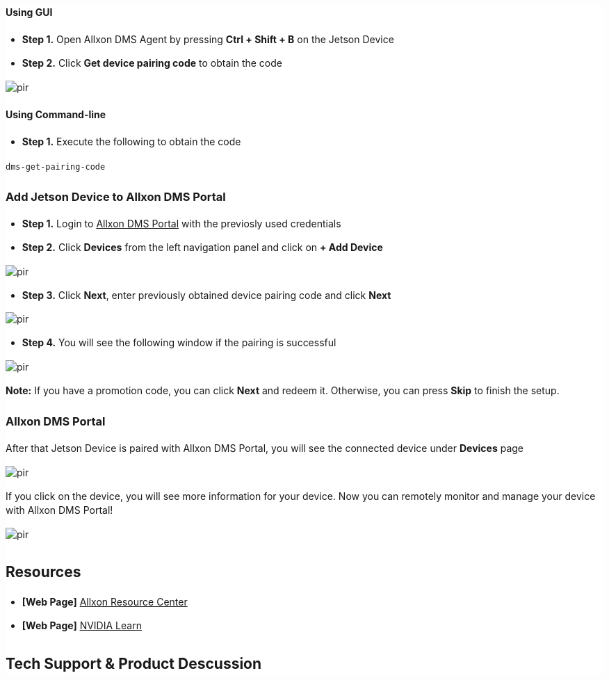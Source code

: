#### Using GUI

- **Step 1.** Open Allxon DMS Agent by pressing **Ctrl + Shift + B** on the Jetson Device

- **Step 2.** Click **Get device pairing code** to obtain the code

<p style={{textAlign: 'center'}}><img src="https://files.seeedstudio.com/wiki/Allxon/agent-2.png" alt="pir" width="700" height="auto"/></p>

#### Using Command-line

- **Step 1.** Execute the following to obtain the code

```sh
dms-get-pairing-code
```

### Add Jetson Device to Allxon DMS Portal

- **Step 1.** Login to [Allxon DMS Portal](https://dms.allxon.com/next/signin) with the previosly used credentials

- **Step 2.** Click **Devices** from the left navigation panel and click on **+ Add Device**

<p style={{textAlign: 'center'}}><img src="https://files.seeedstudio.com/wiki/Allxon/portal-1.png" alt="pir" width="1000" height="auto"/></p>

- **Step 3.** Click **Next**, enter previously obtained device pairing code and click **Next**

<p style={{textAlign: 'center'}}><img src="https://files.seeedstudio.com/wiki/Allxon/portal-2.png" alt="pir" width="450" height="auto"/></p>

- **Step 4.** You will see the following window if the pairing is successful

<p style={{textAlign: 'center'}}><img src="https://files.seeedstudio.com/wiki/Allxon/portal-3.png" alt="pir" width="450" height="auto"/></p>

**Note:** If you have a promotion code, you can click **Next** and redeem it. Otherwise, you can press **Skip** to finish the setup.

### Allxon DMS Portal

After that Jetson Device is paired with Allxon DMS Portal, you will see the connected device under **Devices** page

<p style={{textAlign: 'center'}}><img src="https://files.seeedstudio.com/wiki/Allxon/portal-4.png" alt="pir" width="1000" height="auto"/></p>

If you click on the device, you will see more information for your device. Now you can remotely monitor and manage your device with Allxon DMS Portal!

<p style={{textAlign: 'center'}}><img src="https://files.seeedstudio.com/wiki/Allxon/portal-5.png" alt="pir" width="1000" height="auto"/></p>

## Resources

- **[Web Page]** [Allxon Resource Center](https://www.allxon.com/knowledge)

- **[Web Page]** [NVIDIA Learn](https://developer.nvidia.com/embedded/learn)

## Tech Support & Product Descussion
